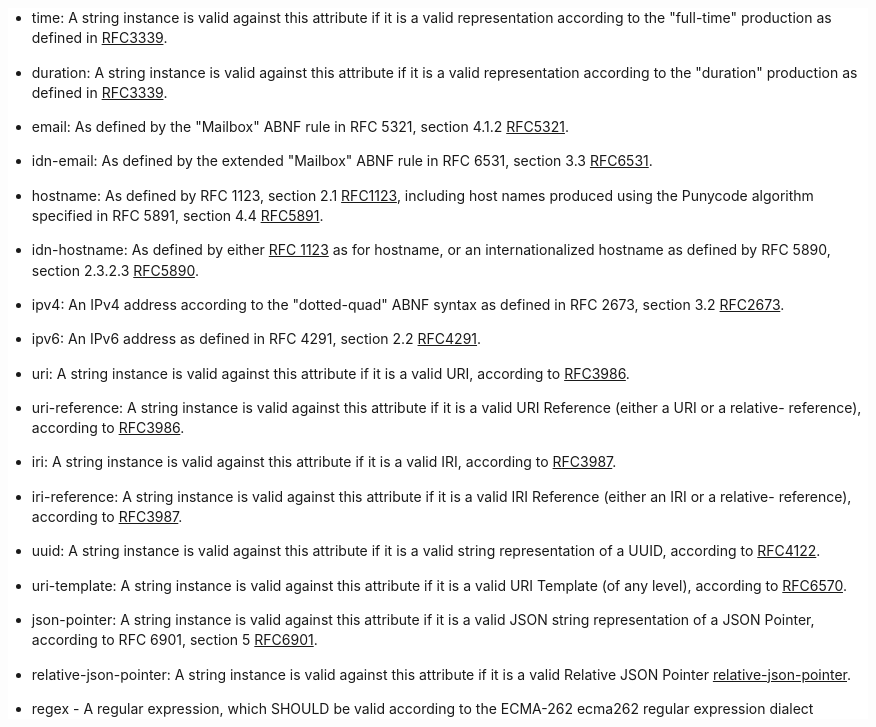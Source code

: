 - time:  A string instance is valid against this attribute if it is a valid representation according to the "full-time" production as defined in [RFC3339](https://datatracker.ietf.org/doc/html/rfc3339).

- duration:  A string instance is valid against this attribute if it is a valid representation according to the "duration" production as defined in [RFC3339](https://datatracker.ietf.org/doc/html/rfc3339).

- email:  As defined by the "Mailbox" ABNF rule in RFC 5321, section 4.1.2 [RFC5321](https://datatracker.ietf.org/doc/html/rfc5321).

- idn-email:  As defined by the extended "Mailbox" ABNF rule in RFC 6531, section 3.3 [RFC6531](https://datatracker.ietf.org/doc/html/rfc6531).

- hostname:  As defined by RFC 1123, section 2.1 [RFC1123](https://datatracker.ietf.org/doc/html/rfc1123), including host names produced using the Punycode algorithm specified in RFC 5891, section 4.4 [RFC5891](https://datatracker.ietf.org/doc/html/rfc5891).

- idn-hostname:  As defined by either [RFC 1123](https://datatracker.ietf.org/doc/html/rfc1123) as for hostname, or an internationalized hostname as defined by RFC 5890, section 2.3.2.3 [RFC5890](https://datatracker.ietf.org/doc/html/rfc5890).


- ipv4:  An IPv4 address according to the "dotted-quad" ABNF syntax as defined in RFC 2673, section 3.2 [RFC2673](https://datatracker.ietf.org/doc/html/rfc2673).
      
- ipv6:  An IPv6 address as defined in RFC 4291, section 2.2 [RFC4291](https://datatracker.ietf.org/doc/html/rfc4291).
      
- uri:  A string instance is valid against this attribute if it is a valid URI, according to [RFC3986](https://datatracker.ietf.org/doc/html/rfc3986).
      
- uri-reference:  A string instance is valid against this attribute if it is a valid URI Reference (either a URI or a relative- reference), according to [RFC3986](https://datatracker.ietf.org/doc/html/rfc3986).
      
- iri:  A string instance is valid against this attribute if it is a valid IRI, according to [RFC3987](https://datatracker.ietf.org/doc/html/rfc3987).
      
- iri-reference:  A string instance is valid against this attribute if it is a valid IRI Reference (either an IRI or a relative- reference), according to [RFC3987](https://datatracker.ietf.org/doc/html/rfc3987).
 
- uuid:  A string instance is valid against this attribute if it is a valid string representation of a UUID, according to [RFC4122](https://datatracker.ietf.org/doc/html/rfc4122).

- uri-template: A string instance is valid against this attribute if it is a valid URI Template (of any level), according to [RFC6570](https://datatracker.ietf.org/doc/html/rfc6570).

- json-pointer:  A string instance is valid against this attribute if it is a valid JSON string representation of a JSON Pointer, according to RFC 6901, section 5 [RFC6901](https://datatracker.ietf.org/doc/html/rfc6901).

- relative-json-pointer: A string instance is valid against this attribute if it is a valid Relative JSON Pointer [relative-json-pointer](https://datatracker.ietf.org/doc/html/draft-bhutton-json-schema-validation-01#section-7.3.7-1).

- regex - A regular expression, which SHOULD be valid according to the ECMA-262 ecma262 regular expression dialect
